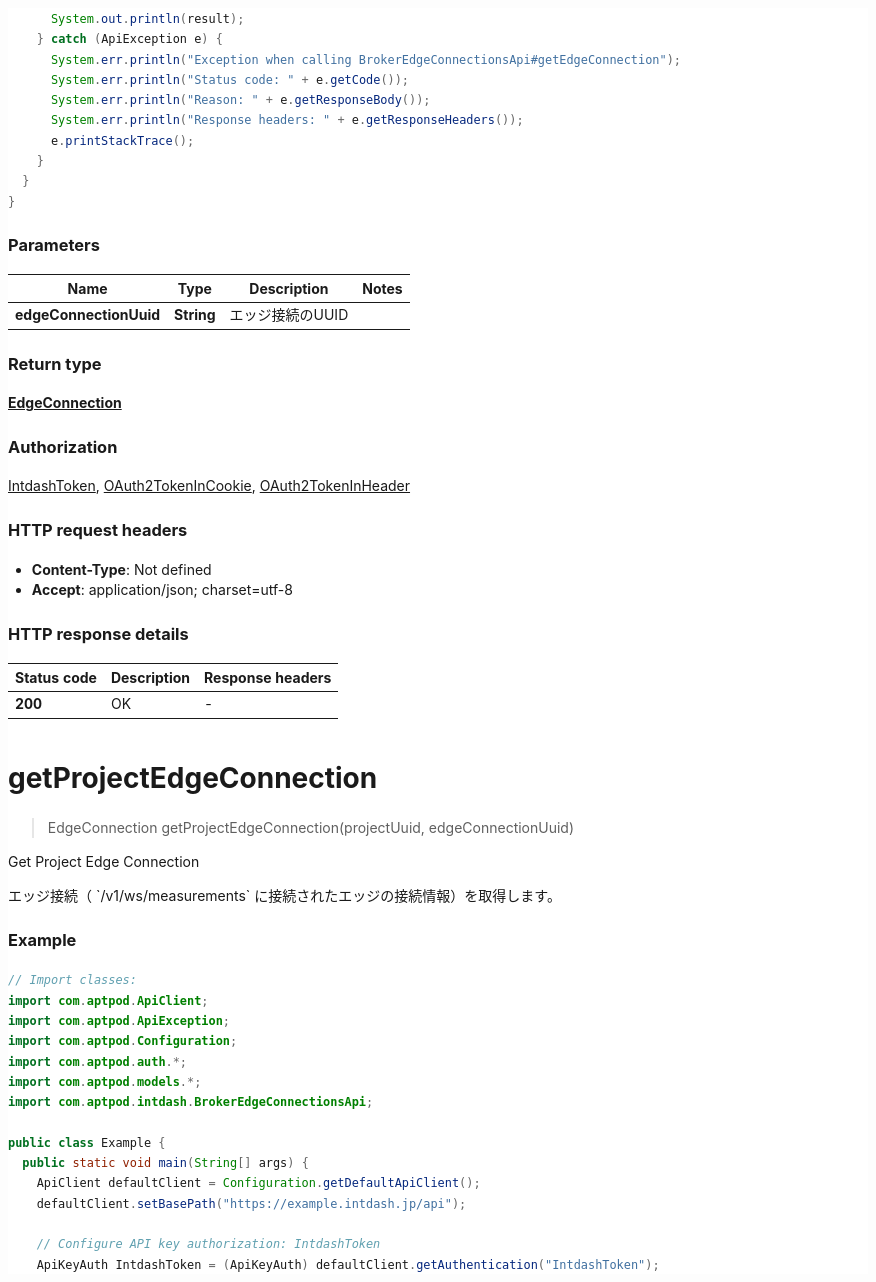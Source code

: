 ```java
      System.out.println(result);
    } catch (ApiException e) {
      System.err.println("Exception when calling BrokerEdgeConnectionsApi#getEdgeConnection");
      System.err.println("Status code: " + e.getCode());
      System.err.println("Reason: " + e.getResponseBody());
      System.err.println("Response headers: " + e.getResponseHeaders());
      e.printStackTrace();
    }
  }
}
```

### Parameters

| Name | Type | Description  | Notes |
|------------- | ------------- | ------------- | -------------|
| **edgeConnectionUuid** | **String**| エッジ接続のUUID | |

### Return type

[**EdgeConnection**](EdgeConnection.md)

### Authorization

[IntdashToken](../README.md#IntdashToken), [OAuth2TokenInCookie](../README.md#OAuth2TokenInCookie), [OAuth2TokenInHeader](../README.md#OAuth2TokenInHeader)

### HTTP request headers

 - **Content-Type**: Not defined
 - **Accept**: application/json; charset=utf-8

### HTTP response details
| Status code | Description | Response headers |
|-------------|-------------|------------------|
| **200** | OK |  -  |

<a id="getProjectEdgeConnection"></a>
# **getProjectEdgeConnection**
> EdgeConnection getProjectEdgeConnection(projectUuid, edgeConnectionUuid)

Get Project Edge Connection

エッジ接続（ &#x60;/v1/ws/measurements&#x60; に接続されたエッジの接続情報）を取得します。

### Example
```java
// Import classes:
import com.aptpod.ApiClient;
import com.aptpod.ApiException;
import com.aptpod.Configuration;
import com.aptpod.auth.*;
import com.aptpod.models.*;
import com.aptpod.intdash.BrokerEdgeConnectionsApi;

public class Example {
  public static void main(String[] args) {
    ApiClient defaultClient = Configuration.getDefaultApiClient();
    defaultClient.setBasePath("https://example.intdash.jp/api");
    
    // Configure API key authorization: IntdashToken
    ApiKeyAuth IntdashToken = (ApiKeyAuth) defaultClient.getAuthentication("IntdashToken");
```